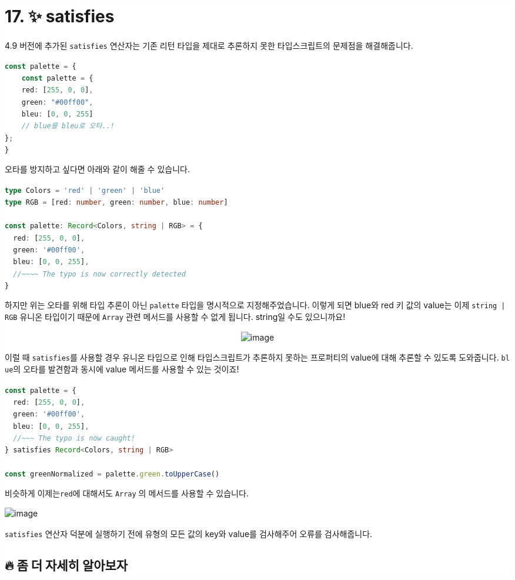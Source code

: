 # 17. ✨ satisfies

4.9 버전에 추가된 `satisfies` 연산자는 기존 리턴 타입을 제대로 추론하지 못한 타입스크립트의 문제점을 해결해줍니다.

```ts
const palette = {
    const palette = {
    red: [255, 0, 0],
    green: "#00ff00",
    bleu: [0, 0, 255]
    // blue를 bleu로 오타..!
};
}
```

오타를 방지하고 싶다면 아래와 같이 해줄 수 있습니다.

```ts
type Colors = 'red' | 'green' | 'blue'
type RGB = [red: number, green: number, blue: number]

const palette: Record<Colors, string | RGB> = {
  red: [255, 0, 0],
  green: '#00ff00',
  bleu: [0, 0, 255],
  //~~~~ The typo is now correctly detected
}
```

하지만 위는 오타를 위해 타입 추론이 아닌 `palette` 타입을 명시적으로 지정해주었습니다. 이렇게 되면 blue와 red 키 값의 value는 이제 `string | RGB` 유니온 타입이기 때문에 `Array` 관련 메서드를 사용할 수 없게 됩니다. string일 수도 있으니까요!

<p align="center"><img width="516" alt="image" src="https://github.com/Doeunnkimm/Frontend/assets/112946860/661b3341-db32-4c45-a067-3ebc20056e93"></p>

이럴 때 `satisfies`를 사용할 경우 유니온 타입으로 인해 타입스크립트가 추론하지 못하는 프로퍼티의 value에 대해 추론할 수 있도록 도와줍니다. `blue`의 오타를 발견함과 동시에 value 메서드를 사용할 수 있는 것이죠!

```ts
const palette = {
  red: [255, 0, 0],
  green: '#00ff00',
  bleu: [0, 0, 255],
  //~~~ The typo is now caught!
} satisfies Record<Colors, string | RGB>

const greenNormalized = palette.green.toUpperCase()
```

비슷하게 이제는`red`에 대해서도 `Array` 의 메서드를 사용할 수 있습니다.

<p><img width="396" alt="image" src="https://github.com/Doeunnkimm/Frontend/assets/112946860/587fbcd6-e0b7-4991-a13c-4bdd25ea78de"></p>

`satisfies` 연산자 덕분에 실행하기 전에 유형의 모든 값의 key와 value를 검사해주어 오류를 검사해줍니다.

## 🔥 좀 더 자세히 알아보자
